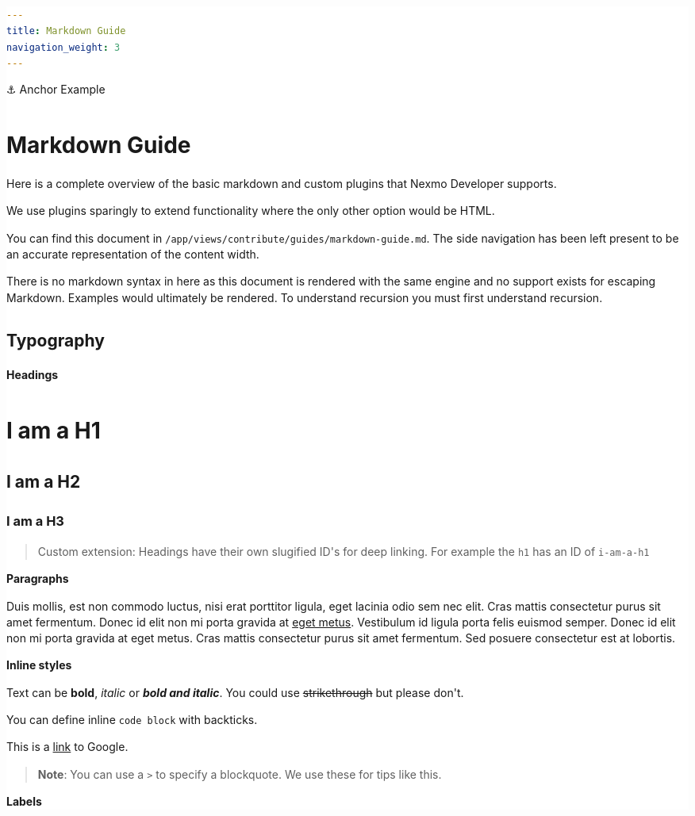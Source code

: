 ```yaml
---
title: Markdown Guide
navigation_weight: 3
---
```


⚓ Anchor Example

# Markdown Guide

Here is a complete overview of the basic markdown and custom plugins that Nexmo Developer supports.

We use plugins sparingly to extend functionality where the only other option would be HTML.

You can find this document in `/app/views/contribute/guides/markdown-guide.md`. The side navigation has been left present to be an accurate representation of the content width.

There is no markdown syntax in here as this document is rendered with the same engine and no support exists for escaping Markdown. Examples would ultimately be rendered. To understand recursion you must first understand recursion.

## Typography

**Headings**

# I am a H1
## I am a H2
### I am a H3

> Custom extension: Headings have their own slugified ID's for deep linking. For example the `h1` has an ID of `i-am-a-h1`

**Paragraphs**

Duis mollis, est non commodo luctus, nisi erat porttitor ligula, eget lacinia odio sem nec elit. Cras mattis consectetur purus sit amet fermentum. Donec id elit non mi porta gravida at [eget metus](#). Vestibulum id ligula porta felis euismod semper. Donec id elit non mi porta gravida at eget metus. Cras mattis consectetur purus sit amet fermentum. Sed posuere consectetur est at lobortis.

**Inline styles**

Text can be **bold**, *italic* or ***bold and italic***. You could use ~~strikethrough~~ but please don't.

You can define inline `code block` with backticks.

This is a [link](http://google.com) to Google.

> **Note**: You can use a `>` to specify a blockquote. We use these for tips like this.

**Labels**
